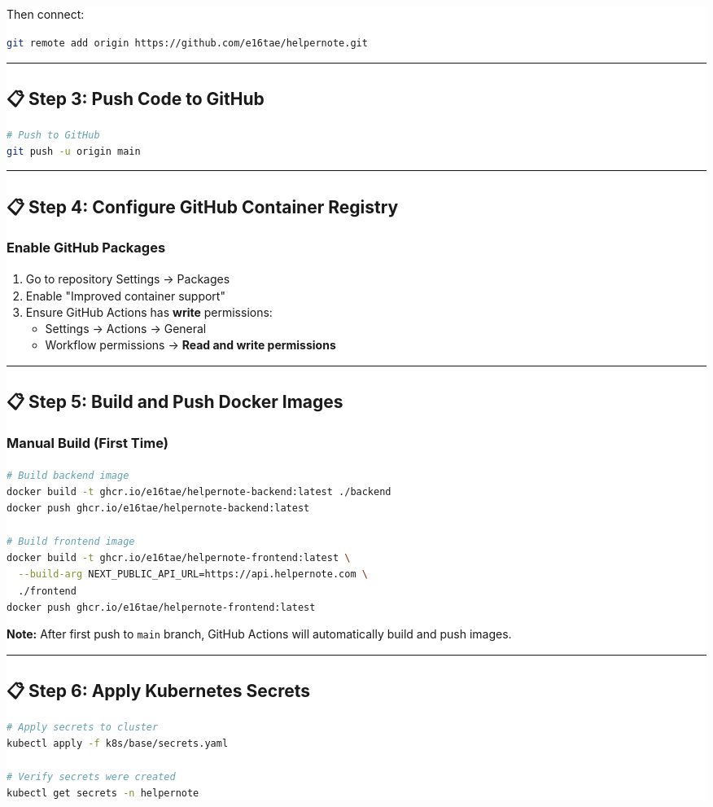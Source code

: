 Then connect:
```bash
git remote add origin https://github.com/e16tae/helpernote.git
```

---

## 📋 Step 3: Push Code to GitHub

```bash
# Push to GitHub
git push -u origin main
```

---

## 📋 Step 4: Configure GitHub Container Registry

### Enable GitHub Packages
1. Go to repository Settings → Packages
2. Enable "Improved container support"
3. Ensure GitHub Actions has **write** permissions:
   - Settings → Actions → General
   - Workflow permissions → **Read and write permissions**

---

## 📋 Step 5: Build and Push Docker Images

### Manual Build (First Time)
```bash
# Build backend image
docker build -t ghcr.io/e16tae/helpernote-backend:latest ./backend
docker push ghcr.io/e16tae/helpernote-backend:latest

# Build frontend image
docker build -t ghcr.io/e16tae/helpernote-frontend:latest \
  --build-arg NEXT_PUBLIC_API_URL=https://api.helpernote.com \
  ./frontend
docker push ghcr.io/e16tae/helpernote-frontend:latest
```

**Note:** After first push to `main` branch, GitHub Actions will automatically build and push images.

---

## 📋 Step 6: Apply Kubernetes Secrets

```bash
# Apply secrets to cluster
kubectl apply -f k8s/base/secrets.yaml

# Verify secrets were created
kubectl get secrets -n helpernote
```
